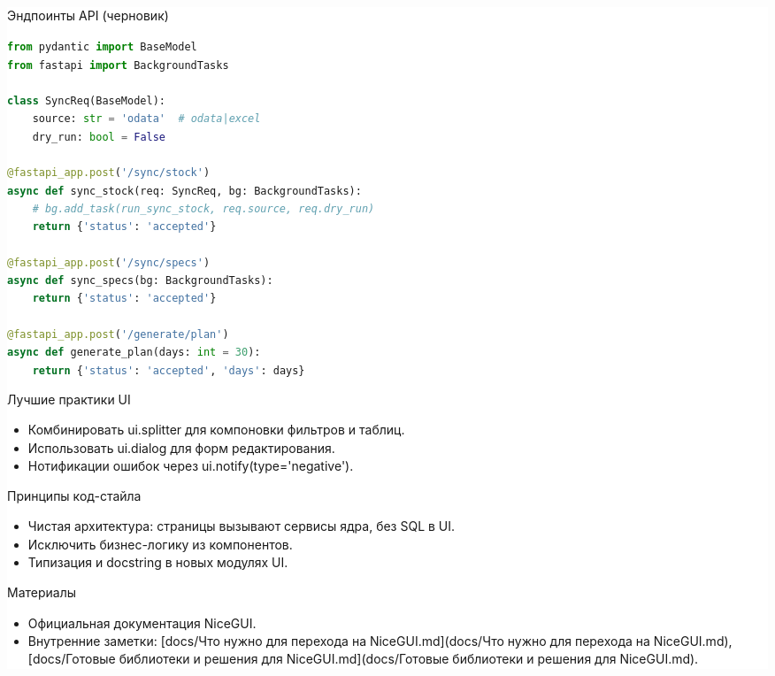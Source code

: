 
Эндпоинты API (черновик)
```python
from pydantic import BaseModel
from fastapi import BackgroundTasks

class SyncReq(BaseModel):
    source: str = 'odata'  # odata|excel
    dry_run: bool = False

@fastapi_app.post('/sync/stock')
async def sync_stock(req: SyncReq, bg: BackgroundTasks):
    # bg.add_task(run_sync_stock, req.source, req.dry_run)
    return {'status': 'accepted'}

@fastapi_app.post('/sync/specs')
async def sync_specs(bg: BackgroundTasks):
    return {'status': 'accepted'}

@fastapi_app.post('/generate/plan')
async def generate_plan(days: int = 30):
    return {'status': 'accepted', 'days': days}
```

Лучшие практики UI
- Комбинировать ui.splitter для компоновки фильтров и таблиц.
- Использовать ui.dialog для форм редактирования.
- Нотификации ошибок через ui.notify(type='negative').

Принципы код-стайла
- Чистая архитектура: страницы вызывают сервисы ядра, без SQL в UI.
- Исключить бизнес-логику из компонентов.
- Типизация и docstring в новых модулях UI.

Материалы
- Официальная документация NiceGUI.
- Внутренние заметки: [docs/Что нужно для перехода на NiceGUI.md](docs/Что нужно для перехода на NiceGUI.md), [docs/Готовые библиотеки и решения для NiceGUI.md](docs/Готовые библиотеки и решения для NiceGUI.md).